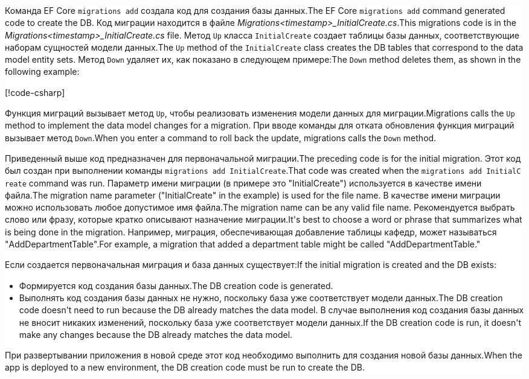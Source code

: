 <span data-ttu-id="7e7d7-209">Команда EF Core `migrations add` создала код для создания базы данных.</span><span class="sxs-lookup"><span data-stu-id="7e7d7-209">The EF Core `migrations add` command  generated code to create the DB.</span></span> <span data-ttu-id="7e7d7-210">Код миграции находится в файле *Migrations\<timestamp>_InitialCreate.cs*.</span><span class="sxs-lookup"><span data-stu-id="7e7d7-210">This migrations code is in the *Migrations\<timestamp>_InitialCreate.cs* file.</span></span> <span data-ttu-id="7e7d7-211">Метод `Up` класса `InitialCreate` создает таблицы базы данных, соответствующие наборам сущностей модели данных.</span><span class="sxs-lookup"><span data-stu-id="7e7d7-211">The `Up` method of the `InitialCreate` class creates the DB tables that correspond to the data model entity sets.</span></span> <span data-ttu-id="7e7d7-212">Метод `Down` удаляет их, как показано в следующем примере:</span><span class="sxs-lookup"><span data-stu-id="7e7d7-212">The `Down` method deletes them, as shown in the following example:</span></span>

[!code-csharp[](intro/samples/cu21/Migrations/20180626224812_InitialCreate.cs?range=7-24,77-88)]

<span data-ttu-id="7e7d7-213">Функция миграций вызывает метод `Up`, чтобы реализовать изменения модели данных для миграции.</span><span class="sxs-lookup"><span data-stu-id="7e7d7-213">Migrations calls the `Up` method to implement the data model changes for a migration.</span></span> <span data-ttu-id="7e7d7-214">При вводе команды для отката обновления функция миграций вызывает метод `Down`.</span><span class="sxs-lookup"><span data-stu-id="7e7d7-214">When you enter a command to roll back the update, migrations calls the `Down` method.</span></span>

<span data-ttu-id="7e7d7-215">Приведенный выше код предназначен для первоначальной миграции.</span><span class="sxs-lookup"><span data-stu-id="7e7d7-215">The preceding code is for the initial migration.</span></span> <span data-ttu-id="7e7d7-216">Этот код был создан при выполнении команды `migrations add InitialCreate`.</span><span class="sxs-lookup"><span data-stu-id="7e7d7-216">That code was created when the `migrations add InitialCreate` command was run.</span></span> <span data-ttu-id="7e7d7-217">Параметр имени миграции (в примере это "InitialCreate") используется в качестве имени файла.</span><span class="sxs-lookup"><span data-stu-id="7e7d7-217">The migration name parameter ("InitialCreate" in the example) is used for the file name.</span></span> <span data-ttu-id="7e7d7-218">В качестве имени миграции можно использовать любое допустимое имя файла.</span><span class="sxs-lookup"><span data-stu-id="7e7d7-218">The migration name can be any valid file name.</span></span> <span data-ttu-id="7e7d7-219">Рекомендуется выбрать слово или фразу, которые кратко описывают назначение миграции.</span><span class="sxs-lookup"><span data-stu-id="7e7d7-219">It's best to choose a word or phrase that summarizes what is being done in the migration.</span></span> <span data-ttu-id="7e7d7-220">Например, миграция, обеспечивающая добавление таблицы кафедр, может называться "AddDepartmentTable".</span><span class="sxs-lookup"><span data-stu-id="7e7d7-220">For example, a migration that added a department table might be called "AddDepartmentTable."</span></span>

<span data-ttu-id="7e7d7-221">Если создается первоначальная миграция и база данных существует:</span><span class="sxs-lookup"><span data-stu-id="7e7d7-221">If the initial migration is created and the DB exists:</span></span>

* <span data-ttu-id="7e7d7-222">Формируется код создания базы данных.</span><span class="sxs-lookup"><span data-stu-id="7e7d7-222">The DB creation code is generated.</span></span>
* <span data-ttu-id="7e7d7-223">Выполнять код создания базы данных не нужно, поскольку база уже соответствует модели данных.</span><span class="sxs-lookup"><span data-stu-id="7e7d7-223">The DB creation code doesn't need to run because the DB already matches the data model.</span></span> <span data-ttu-id="7e7d7-224">В случае выполнения код создания базы данных не вносит никаких изменений, поскольку база уже соответствует модели данных.</span><span class="sxs-lookup"><span data-stu-id="7e7d7-224">If the DB creation code is run, it doesn't make any changes because the DB already matches the data model.</span></span>

<span data-ttu-id="7e7d7-225">При развертывании приложения в новой среде этот код необходимо выполнить для создания новой базы данных.</span><span class="sxs-lookup"><span data-stu-id="7e7d7-225">When the app is deployed to a new environment, the DB creation code must be run to create the DB.</span></span>
